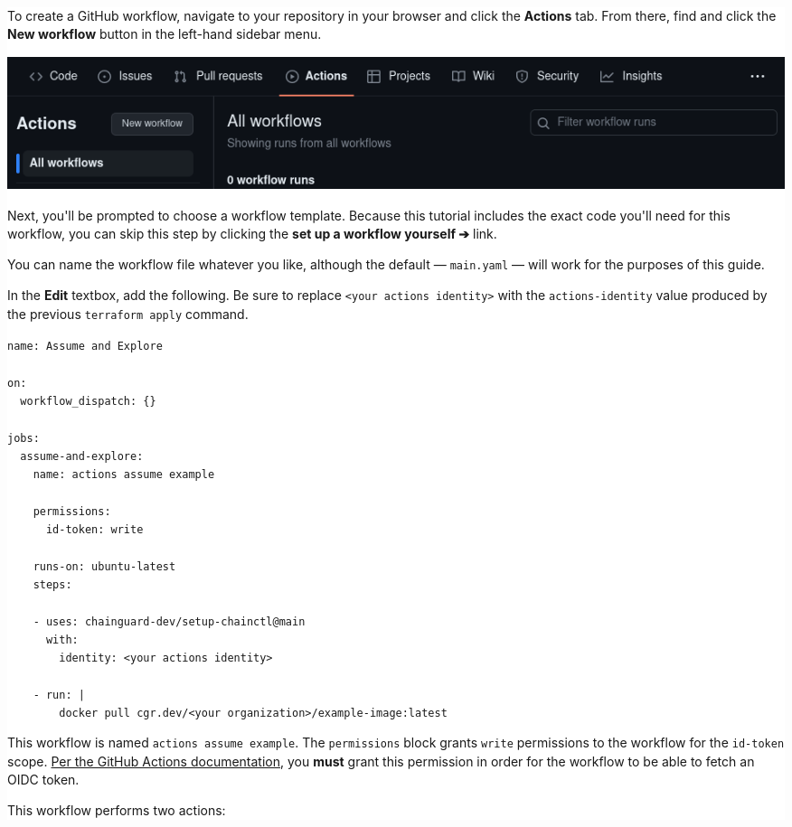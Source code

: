 To create a GitHub workflow, navigate to your repository in your browser and click the **Actions** tab. From there, find and click the **New workflow** button in the left-hand sidebar menu.

![Screenshot of part of the Actions tab in a GitHub repository. At the left of the "All workflows" list is a "New workflow" button.](actions-new-workflow.png)

Next, you'll be prompted to choose a workflow template. Because this tutorial includes the exact code you'll need for this workflow, you can skip this step by clicking the **set up a workflow yourself ➔** link.

You can name the workflow file whatever you like, although the default — `main.yaml` — will work for the purposes of this guide.

In the **Edit** textbox, add the following. Be sure to replace `<your actions identity>` with the `actions-identity` value produced by the previous `terraform apply` command.

```
name: Assume and Explore

on:
  workflow_dispatch: {}

jobs:
  assume-and-explore:
    name: actions assume example

    permissions:
      id-token: write

    runs-on: ubuntu-latest
    steps:

    - uses: chainguard-dev/setup-chainctl@main
      with:
        identity: <your actions identity>

    - run: |
        docker pull cgr.dev/<your organization>/example-image:latest
```

This workflow is named `actions assume example`. The `permissions` block grants `write` permissions to the workflow for the `id-token` scope. [Per the GitHub Actions documentation](https://docs.github.com/en/actions/deployment/security-hardening-your-deployments/about-security-hardening-with-openid-connect#adding-permissions-settings), you **must** grant this permission in order for the workflow to be able to fetch an OIDC token.

This workflow performs two actions:
